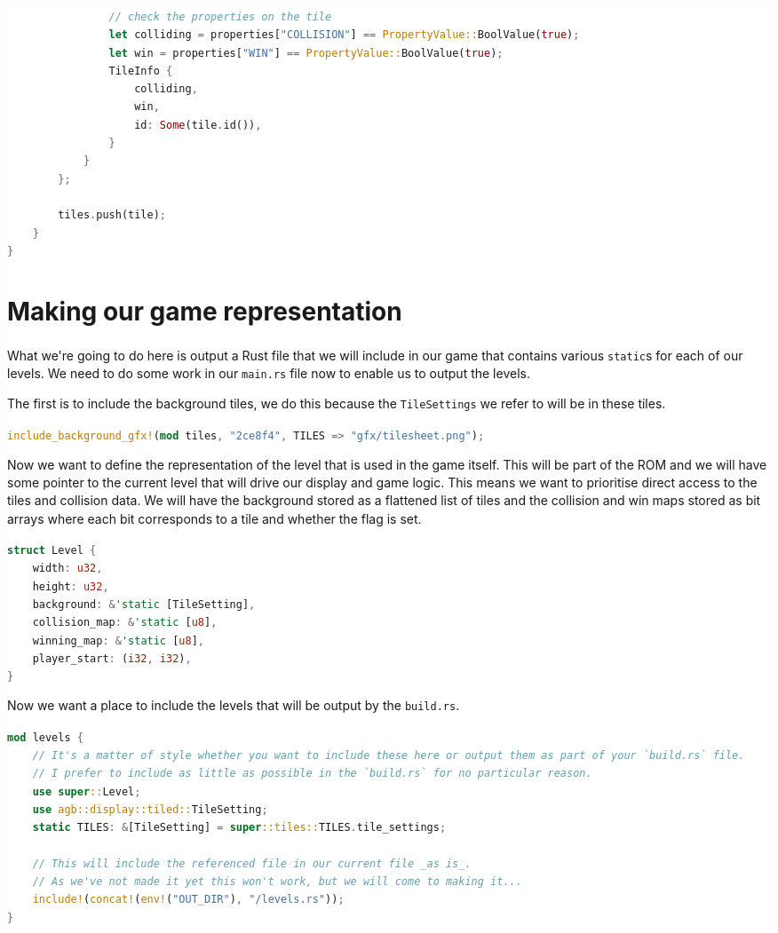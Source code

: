 ```rust
                // check the properties on the tile
                let colliding = properties["COLLISION"] == PropertyValue::BoolValue(true);
                let win = properties["WIN"] == PropertyValue::BoolValue(true);
                TileInfo {
                    colliding,
                    win,
                    id: Some(tile.id()),
                }
            }
        };

        tiles.push(tile);
    }
}
```

# Making our game representation

What we're going to do here is output a Rust file that we will include in our game that contains various `static`s for each of our levels.
We need to do some work in our `main.rs` file now to enable us to output the levels.

The first is to include the background tiles, we do this because the `TileSettings` we refer to will be in these tiles.
```rust
include_background_gfx!(mod tiles, "2ce8f4", TILES => "gfx/tilesheet.png");
```

Now we want to define the representation of the level that is used in the game itself.
This will be part of the ROM and we will have some pointer to the current level that will drive our display and game logic.
This means we want to prioritise direct access to the tiles and collision data.
We will have the background stored as a flattened list of tiles and the collision and win maps stored as bit arrays where each bit corresponds to a tile and whether the flag is set.

```rust
struct Level {
    width: u32,
    height: u32,
    background: &'static [TileSetting],
    collision_map: &'static [u8],
    winning_map: &'static [u8],
    player_start: (i32, i32),
}
```

Now we want a place to include the levels that will be output by the `build.rs`.

```rust
mod levels {
    // It's a matter of style whether you want to include these here or output them as part of your `build.rs` file.
    // I prefer to include as little as possible in the `build.rs` for no particular reason.
    use super::Level;
    use agb::display::tiled::TileSetting;
    static TILES: &[TileSetting] = super::tiles::TILES.tile_settings;

    // This will include the referenced file in our current file _as is_.
    // As we've not made it yet this won't work, but we will come to making it...
    include!(concat!(env!("OUT_DIR"), "/levels.rs"));
}
```
